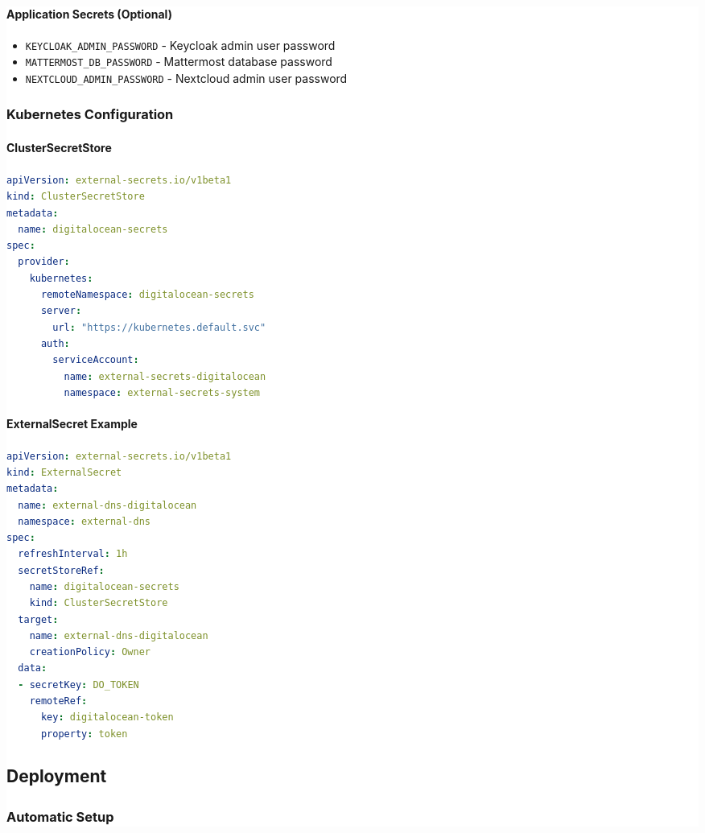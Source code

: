 #### Application Secrets (Optional)
- `KEYCLOAK_ADMIN_PASSWORD` - Keycloak admin user password
- `MATTERMOST_DB_PASSWORD` - Mattermost database password
- `NEXTCLOUD_ADMIN_PASSWORD` - Nextcloud admin user password

### Kubernetes Configuration

#### ClusterSecretStore
```yaml
apiVersion: external-secrets.io/v1beta1
kind: ClusterSecretStore
metadata:
  name: digitalocean-secrets
spec:
  provider:
    kubernetes:
      remoteNamespace: digitalocean-secrets
      server:
        url: "https://kubernetes.default.svc"
      auth:
        serviceAccount:
          name: external-secrets-digitalocean
          namespace: external-secrets-system
```

#### ExternalSecret Example
```yaml
apiVersion: external-secrets.io/v1beta1
kind: ExternalSecret
metadata:
  name: external-dns-digitalocean
  namespace: external-dns
spec:
  refreshInterval: 1h
  secretStoreRef:
    name: digitalocean-secrets
    kind: ClusterSecretStore
  target:
    name: external-dns-digitalocean
    creationPolicy: Owner
  data:
  - secretKey: DO_TOKEN
    remoteRef:
      key: digitalocean-token
      property: token
```

## Deployment

### Automatic Setup
